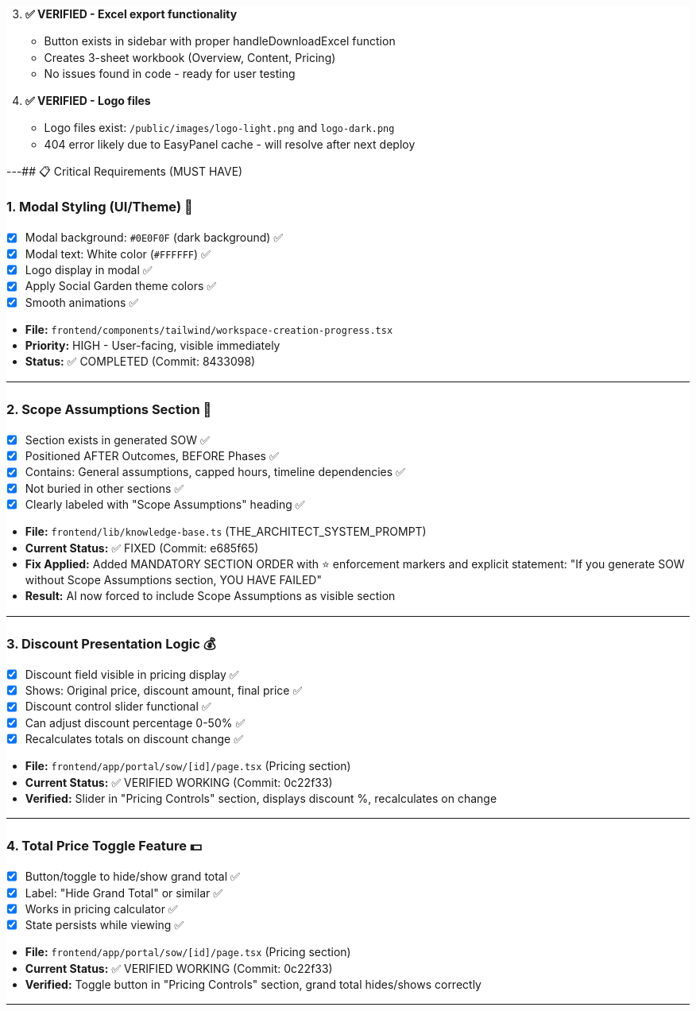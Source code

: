 3. **✅ VERIFIED - Excel export functionality**
   - Button exists in sidebar with proper handleDownloadExcel function
   - Creates 3-sheet workbook (Overview, Content, Pricing)
   - No issues found in code - ready for user testing

4. **✅ VERIFIED - Logo files**
   - Logo files exist: `/public/images/logo-light.png` and `logo-dark.png`
   - 404 error likely due to EasyPanel cache - will resolve after next deploy

---## 📋 Critical Requirements (MUST HAVE)

### 1. Modal Styling (UI/Theme) 🎨
- [x] Modal background: `#0E0F0F` (dark background) ✅
- [x] Modal text: White color (`#FFFFFF`) ✅
- [x] Logo display in modal ✅
- [x] Apply Social Garden theme colors ✅
- [x] Smooth animations ✅
- **File:** `frontend/components/tailwind/workspace-creation-progress.tsx`
- **Priority:** HIGH - User-facing, visible immediately
- **Status:** ✅ COMPLETED (Commit: 8433098)

---

### 2. Scope Assumptions Section 📝
- [x] Section exists in generated SOW ✅
- [x] Positioned AFTER Outcomes, BEFORE Phases ✅
- [x] Contains: General assumptions, capped hours, timeline dependencies ✅
- [x] Not buried in other sections ✅
- [x] Clearly labeled with "Scope Assumptions" heading ✅
- **File:** `frontend/lib/knowledge-base.ts` (THE_ARCHITECT_SYSTEM_PROMPT)
- **Current Status:** ✅ FIXED (Commit: e685f65)
- **Fix Applied:** Added MANDATORY SECTION ORDER with ⭐ enforcement markers and explicit statement: "If you generate SOW without Scope Assumptions section, YOU HAVE FAILED"
- **Result:** AI now forced to include Scope Assumptions as visible section

---

### 3. Discount Presentation Logic 💰
- [x] Discount field visible in pricing display ✅
- [x] Shows: Original price, discount amount, final price ✅
- [x] Discount control slider functional ✅
- [x] Can adjust discount percentage 0-50% ✅
- [x] Recalculates totals on discount change ✅
- **File:** `frontend/app/portal/sow/[id]/page.tsx` (Pricing section)
- **Current Status:** ✅ VERIFIED WORKING (Commit: 0c22f33)
- **Verified:** Slider in "Pricing Controls" section, displays discount %, recalculates on change

---

### 4. Total Price Toggle Feature 💵
- [x] Button/toggle to hide/show grand total ✅
- [x] Label: "Hide Grand Total" or similar ✅
- [x] Works in pricing calculator ✅
- [x] State persists while viewing ✅
- **File:** `frontend/app/portal/sow/[id]/page.tsx` (Pricing section)
- **Current Status:** ✅ VERIFIED WORKING (Commit: 0c22f33)
- **Verified:** Toggle button in "Pricing Controls" section, grand total hides/shows correctly

---